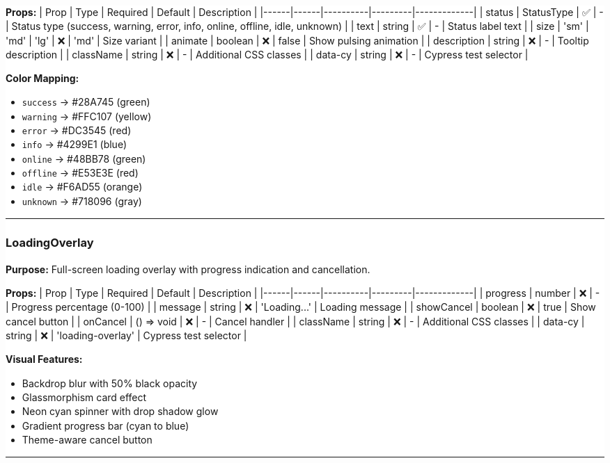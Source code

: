 **Props:**
| Prop | Type | Required | Default | Description |
|------|------|----------|---------|-------------|
| status | StatusType | ✅ | - | Status type (success, warning, error, info, online, offline, idle, unknown) |
| text | string | ✅ | - | Status label text |
| size | 'sm' \| 'md' \| 'lg' | ❌ | 'md' | Size variant |
| animate | boolean | ❌ | false | Show pulsing animation |
| description | string | ❌ | - | Tooltip description |
| className | string | ❌ | - | Additional CSS classes |
| data-cy | string | ❌ | - | Cypress test selector |

**Color Mapping:**
- `success` → #28A745 (green)
- `warning` → #FFC107 (yellow)
- `error` → #DC3545 (red)
- `info` → #4299E1 (blue)
- `online` → #48BB78 (green)
- `offline` → #E53E3E (red)
- `idle` → #F6AD55 (orange)
- `unknown` → #718096 (gray)

---

### LoadingOverlay

**Purpose:** Full-screen loading overlay with progress indication and cancellation.

**Props:**
| Prop | Type | Required | Default | Description |
|------|------|----------|---------|-------------|
| progress | number | ❌ | - | Progress percentage (0-100) |
| message | string | ❌ | 'Loading...' | Loading message |
| showCancel | boolean | ❌ | true | Show cancel button |
| onCancel | () => void | ❌ | - | Cancel handler |
| className | string | ❌ | - | Additional CSS classes |
| data-cy | string | ❌ | 'loading-overlay' | Cypress test selector |

**Visual Features:**
- Backdrop blur with 50% black opacity
- Glassmorphism card effect
- Neon cyan spinner with drop shadow glow
- Gradient progress bar (cyan to blue)
- Theme-aware cancel button

---